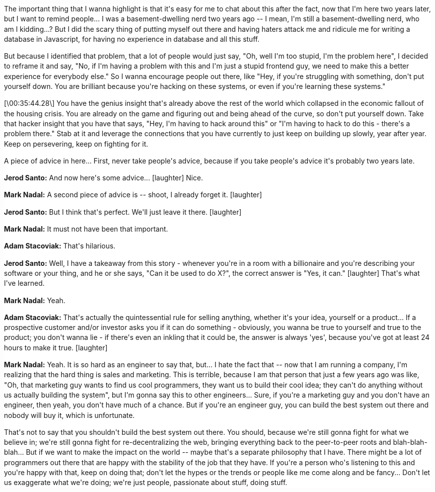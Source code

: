 The important thing that I wanna highlight is that it's easy for me to chat about this after the fact, now that I'm here two years later, but I want to remind people... I was a basement-dwelling nerd two years ago -- I mean, I'm still a basement-dwelling nerd, who am I kidding...? But I did the scary thing of putting myself out there and having haters attack me and ridicule me for writing a database in Javascript, for having no experience in database and all this stuff.

But because I identified that problem, that a lot of people would just say, "Oh, well I'm too stupid, I'm the problem here", I decided to reframe it and say, "No, if I'm having a problem with this and I'm just a stupid frontend guy, we need to make this a better experience for everybody else." So I wanna encourage people out there, like "Hey, if you're struggling with something, don't put yourself down. You are brilliant because you're hacking on these systems, or even if you're learning these systems."

\[\\00:35:44.28\\\] You have the genius insight that's already above the rest of the world which collapsed in the economic fallout of the housing crisis. You are already on the game and figuring out and being ahead of the curve, so don't put yourself down. Take that hacker insight that you have that says, "Hey, I'm having to hack around this" or "I'm having to hack to do this - there's a problem there." Stab at it and leverage the connections that you have currently to just keep on building up slowly, year after year. Keep on persevering, keep on fighting for it.

A piece of advice in here... First, never take people's advice, because if you take people's advice it's probably two years late.

**Jerod Santo:** And now here's some advice... \[laughter\] Nice.

**Mark Nadal:** A second piece of advice is -- shoot, I already forget it. \[laughter\]

**Jerod Santo:** But I think that's perfect. We'll just leave it there. \[laughter\]

**Mark Nadal:** It must not have been that important.

**Adam Stacoviak:** That's hilarious.

**Jerod Santo:** Well, I have a takeaway from this story - whenever you're in a room with a billionaire and you're describing your software or your thing, and he or she says, "Can it be used to do X?", the correct answer is "Yes, it can." \[laughter\] That's what I've learned.

**Mark Nadal:** Yeah.

**Adam Stacoviak:** That's actually the quintessential rule for selling anything, whether it's your idea, yourself or a product... If a prospective customer and/or investor asks you if it can do something - obviously, you wanna be true to yourself and true to the product; you don't wanna lie - if there's even an inkling that it could be, the answer is always 'yes', because you've got at least 24 hours to make it true. \[laughter\]

**Mark Nadal:** Yeah. It is so hard as an engineer to say that, but... I hate the fact that -- now that I am running a company, I'm realizing that the hard thing is sales and marketing. This is terrible, because I am that person that just a few years ago was like, "Oh, that marketing guy wants to find us cool programmers, they want us to build their cool idea; they can't do anything without us actually building the system", but I'm gonna say this to other engineers... Sure, if you're a marketing guy and you don't have an engineer, then yeah, you don't have much of a chance. But if you're an engineer guy, you can build the best system out there and nobody will buy it, which is unfortunate.

That's not to say that you shouldn't build the best system out there. You should, because we're still gonna fight for what we believe in; we're still gonna fight for re-decentralizing the web, bringing everything back to the peer-to-peer roots and blah-blah-blah... But if we want to make the impact on the world -- maybe that's a separate philosophy that I have. There might be a lot of programmers out there that are happy with the stability of the job that they have. If you're a person who's listening to this and you're happy with that, keep on doing that; don't let the hypes or the trends or people like me come along and be fancy... Don't let us exaggerate what we're doing; we're just people, passionate about stuff, doing stuff.
